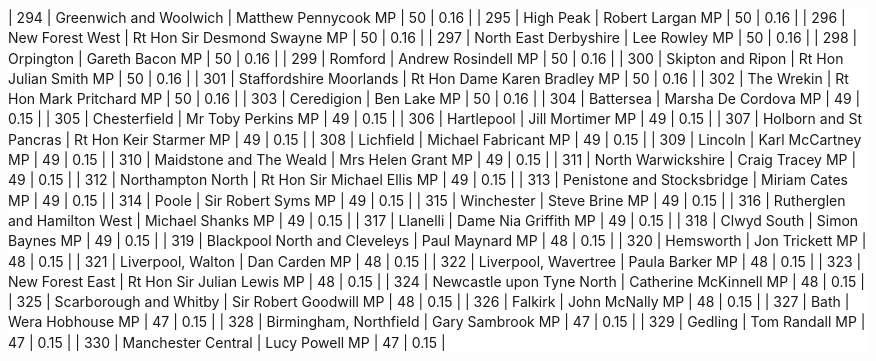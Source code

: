 | 294 | Greenwich and Woolwich | Matthew Pennycook MP | 50 | 0.16 |
| 295 | High Peak | Robert Largan MP | 50 | 0.16 |
| 296 | New Forest West | Rt Hon Sir Desmond Swayne MP | 50 | 0.16 |
| 297 | North East Derbyshire | Lee Rowley MP | 50 | 0.16 |
| 298 | Orpington | Gareth Bacon MP | 50 | 0.16 |
| 299 | Romford | Andrew Rosindell MP | 50 | 0.16 |
| 300 | Skipton and Ripon | Rt Hon Julian Smith MP | 50 | 0.16 |
| 301 | Staffordshire Moorlands | Rt Hon Dame Karen Bradley MP | 50 | 0.16 |
| 302 | The Wrekin | Rt Hon Mark Pritchard MP | 50 | 0.16 |
| 303 | Ceredigion | Ben Lake MP | 50 | 0.16 |
| 304 | Battersea | Marsha De Cordova MP | 49 | 0.15 |
| 305 | Chesterfield | Mr Toby Perkins MP | 49 | 0.15 |
| 306 | Hartlepool | Jill Mortimer MP | 49 | 0.15 |
| 307 | Holborn and St Pancras | Rt Hon Keir Starmer MP | 49 | 0.15 |
| 308 | Lichfield | Michael Fabricant MP | 49 | 0.15 |
| 309 | Lincoln | Karl McCartney MP | 49 | 0.15 |
| 310 | Maidstone and The Weald | Mrs Helen Grant MP | 49 | 0.15 |
| 311 | North Warwickshire | Craig Tracey MP | 49 | 0.15 |
| 312 | Northampton North | Rt Hon Sir Michael Ellis MP | 49 | 0.15 |
| 313 | Penistone and Stocksbridge | Miriam Cates MP | 49 | 0.15 |
| 314 | Poole | Sir Robert Syms MP | 49 | 0.15 |
| 315 | Winchester | Steve Brine MP | 49 | 0.15 |
| 316 | Rutherglen and Hamilton West | Michael Shanks MP | 49 | 0.15 |
| 317 | Llanelli | Dame Nia Griffith MP | 49 | 0.15 |
| 318 | Clwyd South | Simon Baynes MP | 49 | 0.15 |
| 319 | Blackpool North and Cleveleys | Paul Maynard MP | 48 | 0.15 |
| 320 | Hemsworth | Jon Trickett MP | 48 | 0.15 |
| 321 | Liverpool, Walton | Dan Carden MP | 48 | 0.15 |
| 322 | Liverpool, Wavertree | Paula Barker MP | 48 | 0.15 |
| 323 | New Forest East | Rt Hon Sir Julian Lewis MP | 48 | 0.15 |
| 324 | Newcastle upon Tyne North | Catherine McKinnell MP | 48 | 0.15 |
| 325 | Scarborough and Whitby | Sir Robert Goodwill MP | 48 | 0.15 |
| 326 | Falkirk | John McNally MP | 48 | 0.15 |
| 327 | Bath | Wera Hobhouse MP | 47 | 0.15 |
| 328 | Birmingham, Northfield | Gary Sambrook MP | 47 | 0.15 |
| 329 | Gedling | Tom Randall MP | 47 | 0.15 |
| 330 | Manchester Central | Lucy Powell MP | 47 | 0.15 |